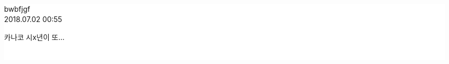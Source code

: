 <div class="cb_comment_area">
<div class="cb_info_area">
<div class="cb_section">
<span class="cb_nick_name">bwbfjgf</span>
</div>
<div class="cb_section">
<span class="cb_date">2018.07.02 00:55 </span>
</div>
</div>
<div class="cb_dsc_comment">
<p class="cb_dsc">
											카나코 시x년이 또...
										</p>
</div>
</div></li>
</ul>
</div>
</div>
</div><br/>
